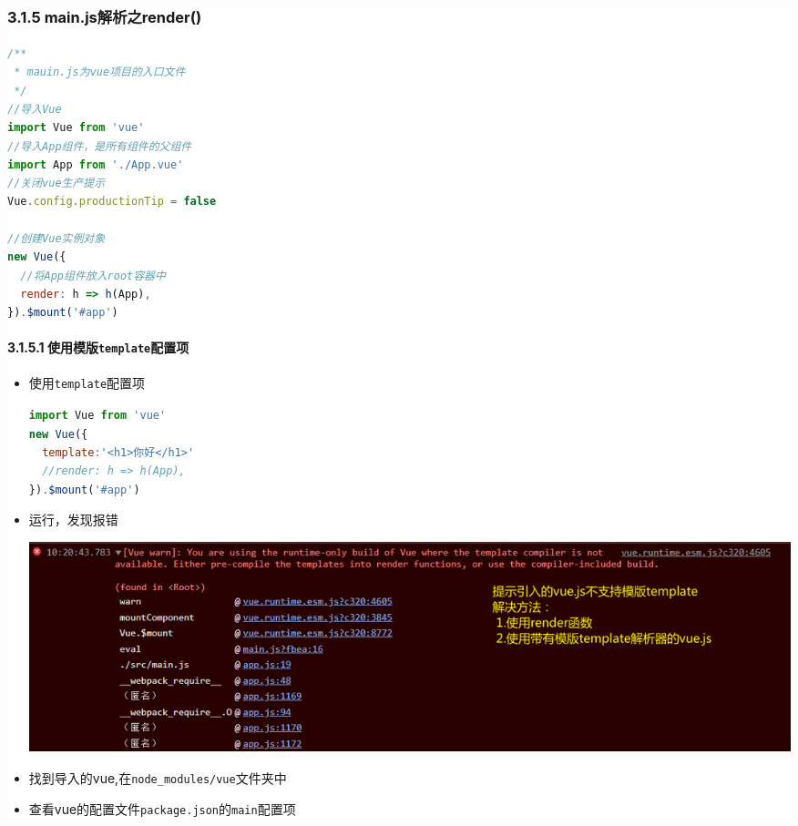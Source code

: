 ### 3.1.5 main.js解析之render()

```javascript
/**
 * mauin.js为vue项目的入口文件
 */
//导入Vue
import Vue from 'vue'
//导入App组件，是所有组件的父组件
import App from './App.vue'
//关闭vue生产提示
Vue.config.productionTip = false

//创建Vue实例对象
new Vue({
  //将App组件放入root容器中
  render: h => h(App),
}).$mount('#app')
```

#### 3.1.5.1 使用模版`template`配置项

+ 使用`template`配置项

  ```javascript
  import Vue from 'vue'
  new Vue({
    template:'<h1>你好</h1>'
    //render: h => h(App),
  }).$mount('#app')
  ```

+ 运行，发现报错

  ![](./_media/image-20230420102247275.png)

+ 找到导入的vue,在`node_modules/vue`文件夹中

+ 查看vue的配置文件`package.json`的`main`配置项
